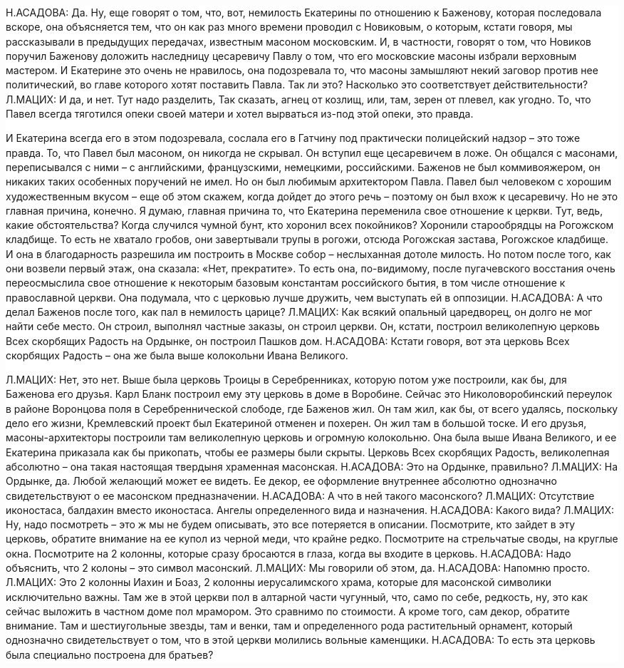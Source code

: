   Н.АСАДОВА: Да. Ну, еще говорят о том, что, вот, немилость Екатерины по отношению к Баженову, которая последовала вскоре, она объясняется тем, что он как раз много времени проводил с Новиковым, о которым, кстати говоря, мы рассказывали в предыдущих передачах, известным масоном московским. И, в частности, говорят о том, что Новиков поручил Баженову доложить наследницу цесаревичу Павлу о том, что его московские масоны избрали верховным мастером. И Екатерине это очень не нравилось, она подозревала то, что масоны замышляют некий заговор против нее политический, во главе которого хотят поставить Павла. Так ли это? Насколько это соответствует действительности? 
  Л.МАЦИХ: И да, и нет. Тут надо разделить, Так сказать, агнец от козлищ, или, там, зерен от плевел, как угодно. То, что Павел всегда тяготился опеки своей матери и хотел вырваться из-под этой опеки, это правда. 
  

 

И Екатерина всегда его в этом подозревала, сослала его в Гатчину под практически полицейский надзор – это тоже правда. То, что Павел был масоном, он никогда не скрывал. Он вступил еще цесаревичем в ложе. Он общался с масонами, переписывался с ними – с английскими, французскими, немецкими, российскими. Баженов не был коммивояжером, он никаких таких особенных поручений не имел. Но он был любимым архитектором Павла. Павел был человеком с хорошим художественным вкусом – еще об этом скажем, когда дойдет до этого речь – поэтому он был вхож к цесаревичу. 
  Но не это главная причина, конечно. Я думаю, главная причина то, что Екатерина переменила свое отношение к церкви. Тут, ведь, какие обстоятельства? Когда случился чумной бунт, кто хоронил всех покойников? Хоронили старообрядцы на Рогожском кладбище. То есть не хватало гробов, они завертывали трупы в рогожи, отсюда Рогожская застава, Рогожское кладбище. И она в благодарность разрешила им построить в Москве собор – неслыханная дотоле милость. Но потом после того, как они возвели первый этаж, она сказала: «Нет, прекратите». То есть она, по-видимому, после пугачевского восстания очень переосмыслила свое отношение к некоторым базовым константам российского бытия, в том числе отношение к православной церкви. Она подумала, что с церковью лучше дружить, чем выступать ей в оппозиции. 
  Н.АСАДОВА: А что делал Баженов после того, как пал в немилость царице? 
  Л.МАЦИХ: Как всякий опальный царедворец, он долго не мог найти себе место. Он строил, выполнял частные заказы, он строил церкви. Он, кстати, построил великолепную церковь Всех скорбящих Радость на Ордынке, он построил Пашков дом. 
  Н.АСАДОВА: Кстати говоря, вот эта церковь Всех скорбящих Радость – она же была выше колокольни Ивана Великого. 
  

 Л.МАЦИХ: Нет, это нет. Выше была церковь Троицы в Серебренниках, которую потом уже построили, как бы, для Баженова его друзья. Карл Бланк построил ему эту церковь в доме в Воробине. Сейчас это Николоворобинский переулок в районе Воронцова поля в Серебреннической слободе, где Баженов жил. Он там жил, как бы, от всего удалясь, поскольку дело его жизни, Кремлевский проект был Екатериной отменен и похерен. Он жил там в большой тоске. И его друзья, масоны-архитекторы построили там великолепную церковь и огромную колокольню. Она была выше Ивана Великого, и ее Екатерина приказала как бы прикопать, чтобы ее размеры были скрыты. 
  Церковь Всех скорбящих Радость, великолепная абсолютно – она такая настоящая твердыня храменная масонская. 
  Н.АСАДОВА: Это на Ордынке, правильно? 
  Л.МАЦИХ: На Ордынке, да. Любой желающий может ее видеть. Ее декор, ее оформление внутреннее абсолютно однозначно свидетельствуют о ее масонском предназначении. 
  Н.АСАДОВА: А что в ней такого масонского? 
  Л.МАЦИХ: Отсутствие иконостаса, балдахин вместо иконостаса. Ангелы определенного вида и назначения. 
  Н.АСАДОВА: Какого вида? 
  Л.МАЦИХ: Ну, надо посмотреть – это ж мы не будем описывать, это все потеряется в описании. Посмотрите, кто зайдет в эту церковь, обратите внимание на ее купол из черной меди, что крайне редко. Посмотрите на стрельчатые своды, на круглые окна. Посмотрите на 2 колонны, которые сразу бросаются в глаза, когда вы входите в церковь. 
  Н.АСАДОВА: Надо объяснить, что 2 колоны – это символ масонский. 
  Л.МАЦИХ: Мы говорили об этом, да. 
  Н.АСАДОВА: Напомню просто. 
  Л.МАЦИХ: Это 2 колонны Иахин и Боаз, 2 колонны иерусалимского храма, которые для масонской символики исключительно важны. Там же в этой церкви пол в алтарной части чугунный, что, само по себе, редкость, ну, это как сейчас выложить в частном доме пол мрамором. Это сравнимо по стоимости. А кроме того, сам декор, обратите внимание. Там и шестиугольные звезды, там и венки, там и определенного рода растительный орнамент, который однозначно свидетельствует о том, что в этой церкви молились вольные каменщики. 
  Н.АСАДОВА: То есть эта церковь была специально построена для братьев? 